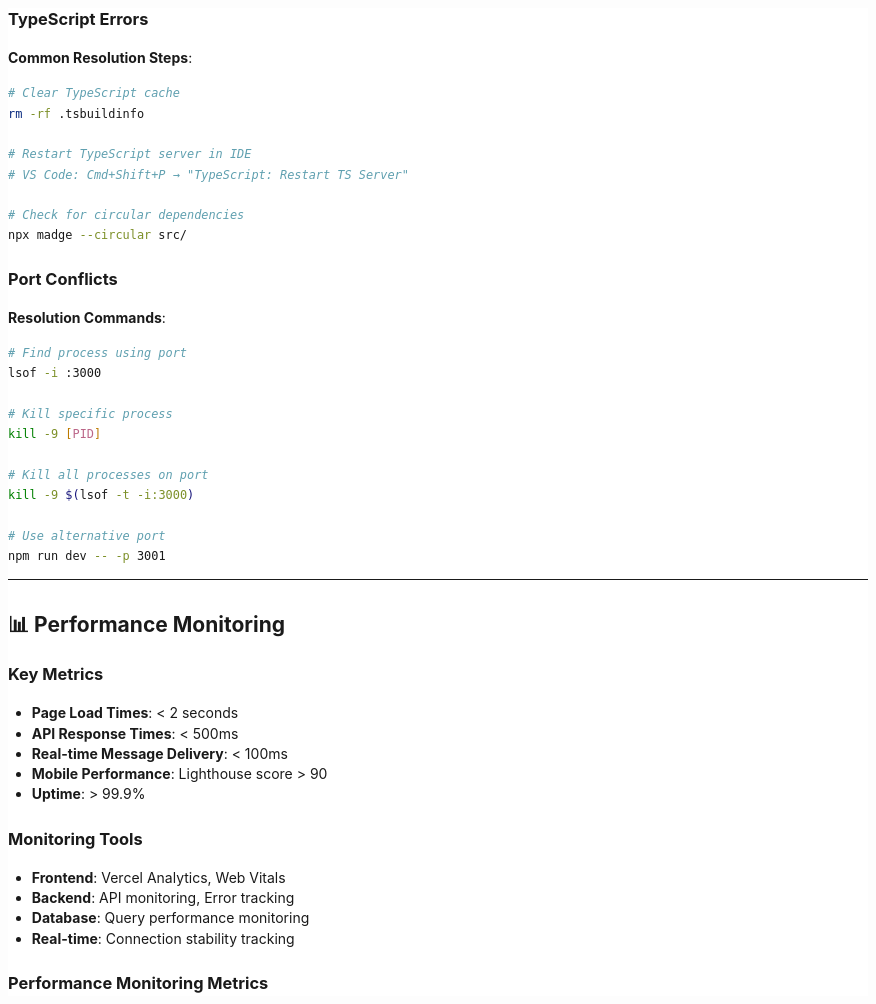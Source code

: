 ### TypeScript Errors

**Common Resolution Steps**:

```bash
# Clear TypeScript cache
rm -rf .tsbuildinfo

# Restart TypeScript server in IDE
# VS Code: Cmd+Shift+P → "TypeScript: Restart TS Server"

# Check for circular dependencies
npx madge --circular src/
```

### Port Conflicts

**Resolution Commands**:

```bash
# Find process using port
lsof -i :3000

# Kill specific process
kill -9 [PID]

# Kill all processes on port
kill -9 $(lsof -t -i:3000)

# Use alternative port
npm run dev -- -p 3001
```

---

## 📊 Performance Monitoring

### Key Metrics

- **Page Load Times**: < 2 seconds
- **API Response Times**: < 500ms
- **Real-time Message Delivery**: < 100ms
- **Mobile Performance**: Lighthouse score > 90
- **Uptime**: > 99.9%

### Monitoring Tools

- **Frontend**: Vercel Analytics, Web Vitals
- **Backend**: API monitoring, Error tracking
- **Database**: Query performance monitoring
- **Real-time**: Connection stability tracking

### Performance Monitoring Metrics
